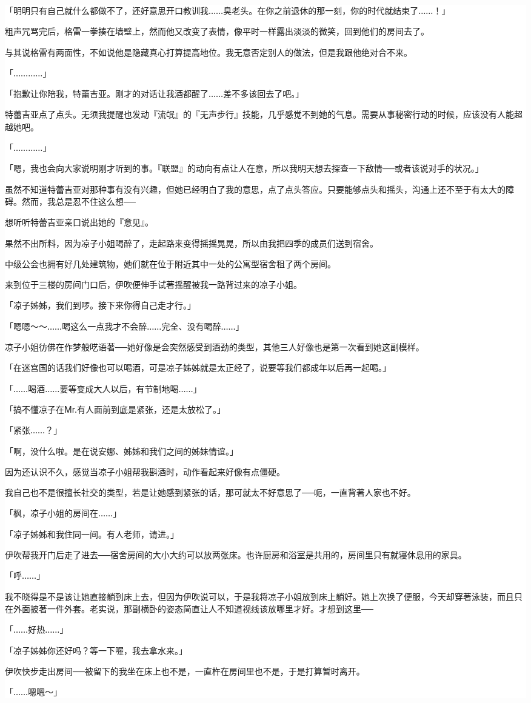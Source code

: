 「明明只有自己就什么都做不了，还好意思开口教训我……臭老头。在你之前退休的那一刻，你的时代就结束了……！」

粗声咒骂完后，格雷一拳揍在墙壁上，然而他又改变了表情，像平时一样露出淡淡的微笑，回到他们的房间去了。

与其说格雷有两面性，不如说他是隐藏真心打算提高地位。我无意否定别人的做法，但是我跟他绝对合不来。

「…………」

「抱歉让你陪我，特蕾吉亚。刚才的对话让我酒都醒了……差不多该回去了吧。」

特蕾吉亚点了点头。无须我提醒也发动『流氓』的『无声步行』技能，几乎感觉不到她的气息。需要从事秘密行动的时候，应该没有人能超越她吧。

「…………」

「嗯，我也会向大家说明刚才听到的事。『联盟』的动向有点让人在意，所以我明天想去探查一下敌情──或者该说对手的状况。」

虽然不知道特蕾吉亚对那种事有没有兴趣，但她已经明白了我的意思，点了点头答应。只要能够点头和摇头，沟通上还不至于有太大的障碍。然而，我总是忍不住这么想──

想听听特蕾吉亚亲口说出她的『意见』。

果然不出所料，因为凉子小姐喝醉了，走起路来变得摇摇晃晃，所以由我把四季的成员们送到宿舍。

中级公会也拥有好几处建筑物，她们就在位于附近其中一处的公寓型宿舍租了两个房间。

来到位于三楼的房间门口后，伊吹便伸手试著摇醒被我一路背过来的凉子小姐。

「凉子姊姊，我们到啰。接下来你得自己走才行。」

「嗯嗯～～……喝这么一点我才不会醉……完全、没有喝醉……」

凉子小姐彷佛在作梦般呓语著──她好像是会突然感受到酒劲的类型，其他三人好像也是第一次看到她这副模样。

「在迷宫国的话我们好像也可以喝酒，可是凉子姊姊就是太正经了，说要等我们都成年以后再一起喝。」

「……喝酒……要等变成大人以后，有节制地喝……」

「搞不懂凉子在Mr.有人面前到底是紧张，还是太放松了。」

「紧张……？」

「啊，没什么啦。是在说安娜、姊姊和我们之间的姊妹情谊。」

因为还认识不久，感觉当凉子小姐帮我斟酒时，动作看起来好像有点僵硬。

我自己也不是很擅长社交的类型，若是让她感到紧张的话，那可就太不好意思了──呃，一直背著人家也不好。

「枫，凉子小姐的房间在……」

「凉子姊姊和我住同一间。有人老师，请进。」

伊吹帮我开门后走了进去──宿舍房间的大小大约可以放两张床。也许厨房和浴室是共用的，房间里只有就寝休息用的家具。

「呼……」

我不晓得是不是该让她直接躺到床上去，但因为伊吹说可以，于是我将凉子小姐放到床上躺好。她上次换了便服，今天却穿著泳装，而且只在外面披著一件外套。老实说，那副横卧的姿态简直让人不知道视线该放哪里才好。才想到这里──

「……好热……」

「凉子姊姊你还好吗？等一下喔，我去拿水来。」

伊吹快步走出房间──被留下的我坐在床上也不是，一直杵在房间里也不是，于是打算暂时离开。

「……嗯嗯～」
